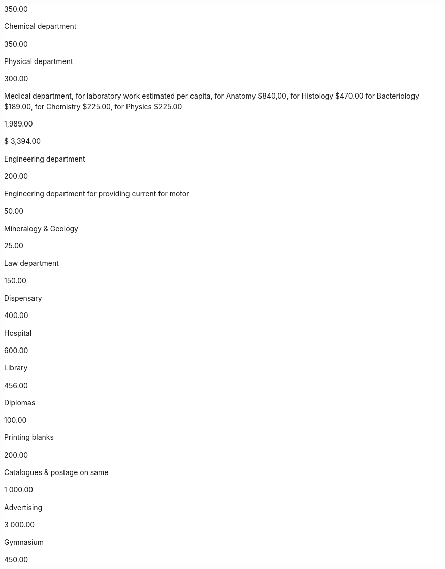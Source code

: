 350.00

Chemical department

350.00

Physical department

300.00

Medical department, for laboratory work estimated per capita, for Anatomy $840,00, for Histology $470.00 for Bacteriology $189.00, for Chemistry $225.00, for Physics $225.00

1,989.00

$ 3,394.00

Engineering department

200.00

Engineering department for providing current for motor

50.00

Mineralogy & Geology

25.00

Law department

150.00

Dispensary

400.00

Hospital

600.00

Library

456.00

Diplomas

100.00

Printing blanks

200.00

Catalogues & postage on same

1 000.00

Advertising

3 000.00

Gymnasium

450.00
